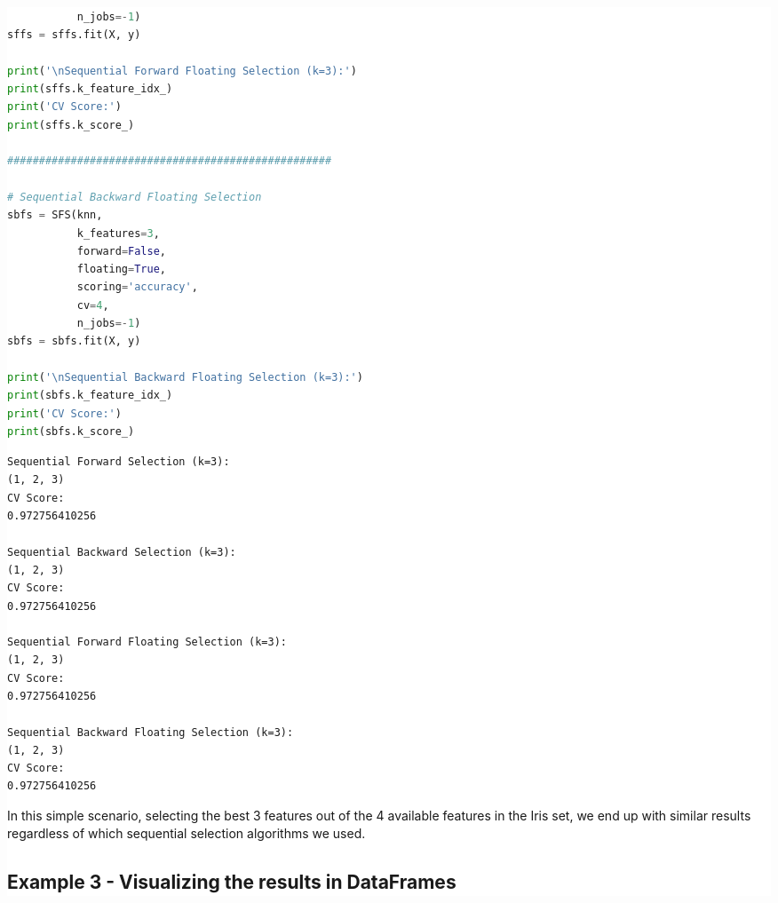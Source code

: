 ```python
           n_jobs=-1)
sffs = sffs.fit(X, y)

print('\nSequential Forward Floating Selection (k=3):')
print(sffs.k_feature_idx_)
print('CV Score:')
print(sffs.k_score_)

###################################################

# Sequential Backward Floating Selection
sbfs = SFS(knn, 
           k_features=3, 
           forward=False, 
           floating=True, 
           scoring='accuracy',
           cv=4,
           n_jobs=-1)
sbfs = sbfs.fit(X, y)

print('\nSequential Backward Floating Selection (k=3):')
print(sbfs.k_feature_idx_)
print('CV Score:')
print(sbfs.k_score_)
```

    
    Sequential Forward Selection (k=3):
    (1, 2, 3)
    CV Score:
    0.972756410256
    
    Sequential Backward Selection (k=3):
    (1, 2, 3)
    CV Score:
    0.972756410256
    
    Sequential Forward Floating Selection (k=3):
    (1, 2, 3)
    CV Score:
    0.972756410256
    
    Sequential Backward Floating Selection (k=3):
    (1, 2, 3)
    CV Score:
    0.972756410256


In this simple scenario, selecting the best 3 features out of the 4 available features in the Iris set, we end up with similar results regardless of which sequential selection algorithms we used.

## Example 3 - Visualizing the results in DataFrames
